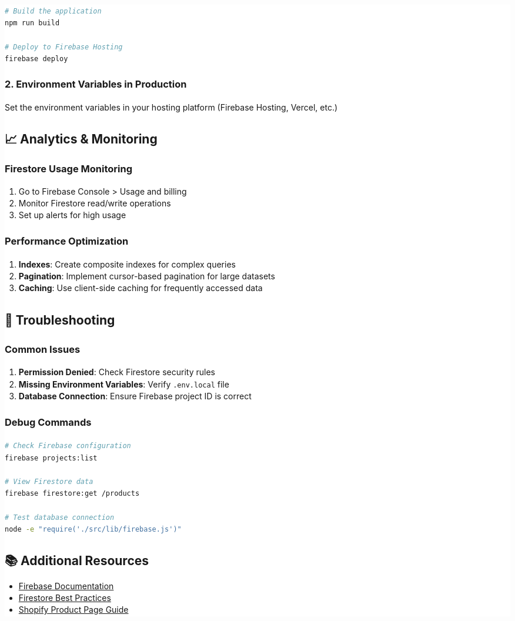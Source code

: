 ```bash
# Build the application
npm run build

# Deploy to Firebase Hosting
firebase deploy
```

### 2. Environment Variables in Production

Set the environment variables in your hosting platform (Firebase Hosting, Vercel, etc.)

## 📈 Analytics & Monitoring

### Firestore Usage Monitoring

1. Go to Firebase Console > Usage and billing
2. Monitor Firestore read/write operations
3. Set up alerts for high usage

### Performance Optimization

1. **Indexes**: Create composite indexes for complex queries
2. **Pagination**: Implement cursor-based pagination for large datasets
3. **Caching**: Use client-side caching for frequently accessed data

## 🔧 Troubleshooting

### Common Issues

1. **Permission Denied**: Check Firestore security rules
2. **Missing Environment Variables**: Verify `.env.local` file
3. **Database Connection**: Ensure Firebase project ID is correct

### Debug Commands

```bash
# Check Firebase configuration
firebase projects:list

# View Firestore data
firebase firestore:get /products

# Test database connection
node -e "require('./src/lib/firebase.js')"
```

## 📚 Additional Resources

- [Firebase Documentation](https://firebase.google.com/docs)
- [Firestore Best Practices](https://firebase.google.com/docs/firestore/best-practices)
- [Shopify Product Page Guide](https://getmason.io/blog/post/how-to-create-an-effective-shopify-product-page/)
